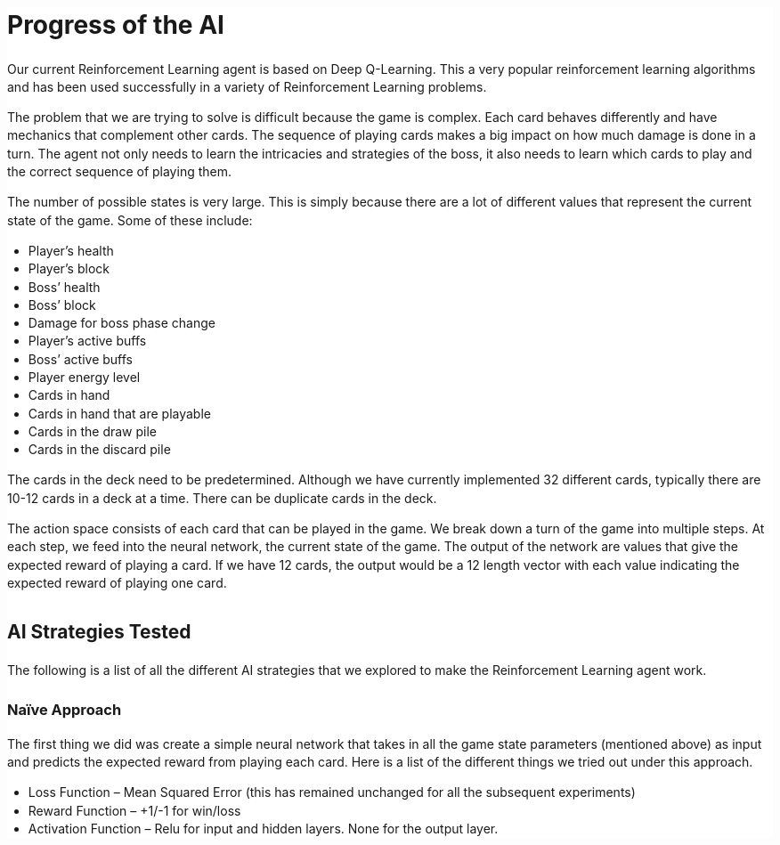 # Progress of the AI

Our current Reinforcement Learning agent is based on Deep Q-Learning. This a very popular reinforcement learning algorithms and has been used successfully in a variety of Reinforcement Learning problems.

The problem that we are trying to solve is difficult because the game is complex. Each card behaves differently and have mechanics that complement other cards. The sequence of playing cards makes a big impact on how much damage is done in a turn. The agent not only needs to learn the intricacies and strategies of the boss, it also needs to learn which cards to play and the correct sequence of playing them.

The number of possible states is very large. This is simply because there are a lot of different values that represent the current state of the game. Some of these include:

- Player’s health
- Player’s block
- Boss’ health
- Boss’ block
- Damage for boss phase change
- Player’s active buffs
- Boss’ active buffs
- Player energy level
- Cards in hand
- Cards in hand that are playable
- Cards in the draw pile
- Cards in the discard pile

The cards in the deck need to be predetermined. Although we have currently implemented 32 different cards, typically there are 10-12 cards in a deck at a time. There can be duplicate cards in the deck.

The action space consists of each card that can be played in the game. We break down a turn of the game into multiple steps. At each step, we feed into the neural network, the current state of the game. The output of the network are values that give the expected reward of playing a card. If we have 12 cards, the output would be a 12 length vector with each value indicating the expected reward of playing one card.

## AI Strategies Tested
The following is a list of all the different AI strategies that we explored to make the Reinforcement Learning agent work.

### Naïve Approach
The first thing we did was create a simple neural network that takes in all the game state parameters (mentioned above) as input and predicts the expected reward from playing each card. Here is a list of the different things we tried out under this approach.

- Loss Function – Mean Squared Error (this has remained unchanged for all the subsequent experiments)
- Reward Function – +1/-1 for win/loss
- Activation Function – Relu for input and hidden layers. None for the output layer.
